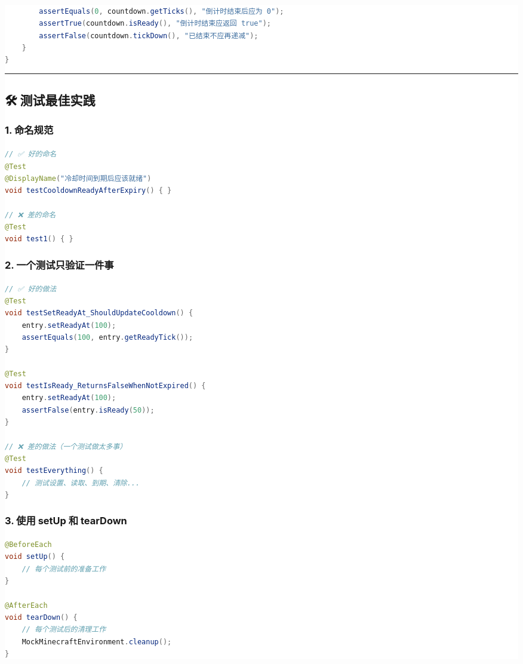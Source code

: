 ```java
        assertEquals(0, countdown.getTicks(), "倒计时结束后应为 0");
        assertTrue(countdown.isReady(), "倒计时结束应返回 true");
        assertFalse(countdown.tickDown(), "已结束不应再递减");
    }
}
```

---

## 🛠️ 测试最佳实践

### 1. 命名规范

```java
// ✅ 好的命名
@Test
@DisplayName("冷却时间到期后应该就绪")
void testCooldownReadyAfterExpiry() { }

// ❌ 差的命名
@Test
void test1() { }
```

### 2. 一个测试只验证一件事

```java
// ✅ 好的做法
@Test
void testSetReadyAt_ShouldUpdateCooldown() {
    entry.setReadyAt(100);
    assertEquals(100, entry.getReadyTick());
}

@Test
void testIsReady_ReturnsFalseWhenNotExpired() {
    entry.setReadyAt(100);
    assertFalse(entry.isReady(50));
}

// ❌ 差的做法（一个测试做太多事）
@Test
void testEverything() {
    // 测试设置、读取、到期、清除...
}
```

### 3. 使用 setUp 和 tearDown

```java
@BeforeEach
void setUp() {
    // 每个测试前的准备工作
}

@AfterEach
void tearDown() {
    // 每个测试后的清理工作
    MockMinecraftEnvironment.cleanup();
}
```
